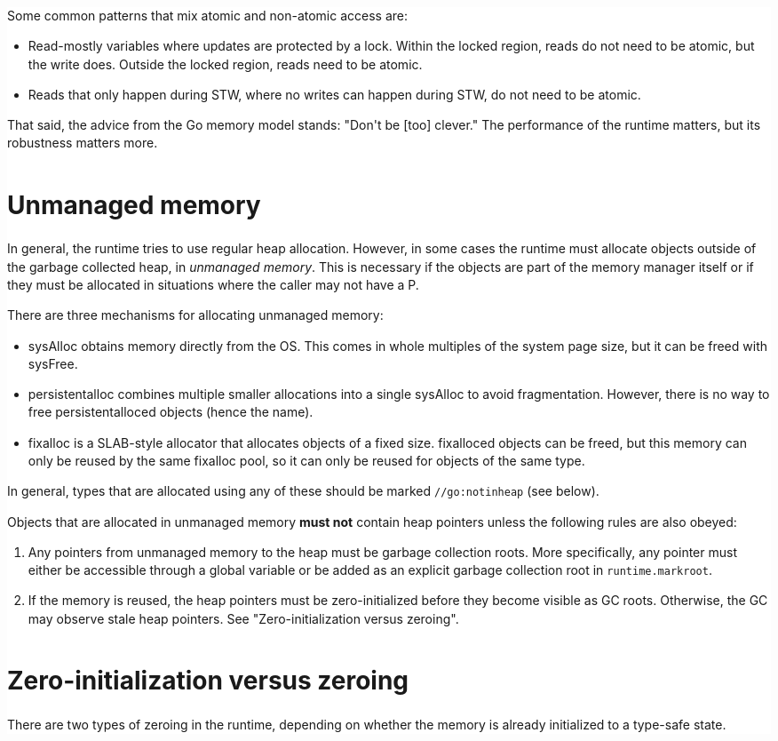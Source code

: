 Some common patterns that mix atomic and non-atomic access are:

* Read-mostly variables where updates are protected by a lock. Within
  the locked region, reads do not need to be atomic, but the write
  does. Outside the locked region, reads need to be atomic.

* Reads that only happen during STW, where no writes can happen during
  STW, do not need to be atomic.

That said, the advice from the Go memory model stands: "Don't be
[too] clever." The performance of the runtime matters, but its
robustness matters more.

Unmanaged memory
================

In general, the runtime tries to use regular heap allocation. However,
in some cases the runtime must allocate objects outside of the garbage
collected heap, in *unmanaged memory*. This is necessary if the
objects are part of the memory manager itself or if they must be
allocated in situations where the caller may not have a P.

There are three mechanisms for allocating unmanaged memory:

* sysAlloc obtains memory directly from the OS. This comes in whole
  multiples of the system page size, but it can be freed with sysFree.

* persistentalloc combines multiple smaller allocations into a single
  sysAlloc to avoid fragmentation. However, there is no way to free
  persistentalloced objects (hence the name).

* fixalloc is a SLAB-style allocator that allocates objects of a fixed
  size. fixalloced objects can be freed, but this memory can only be
  reused by the same fixalloc pool, so it can only be reused for
  objects of the same type.

In general, types that are allocated using any of these should be
marked `//go:notinheap` (see below).

Objects that are allocated in unmanaged memory **must not** contain
heap pointers unless the following rules are also obeyed:

1. Any pointers from unmanaged memory to the heap must be garbage
   collection roots. More specifically, any pointer must either be
   accessible through a global variable or be added as an explicit
   garbage collection root in `runtime.markroot`.

2. If the memory is reused, the heap pointers must be zero-initialized
   before they become visible as GC roots. Otherwise, the GC may
   observe stale heap pointers. See "Zero-initialization versus
   zeroing".

Zero-initialization versus zeroing
==================================

There are two types of zeroing in the runtime, depending on whether
the memory is already initialized to a type-safe state.
